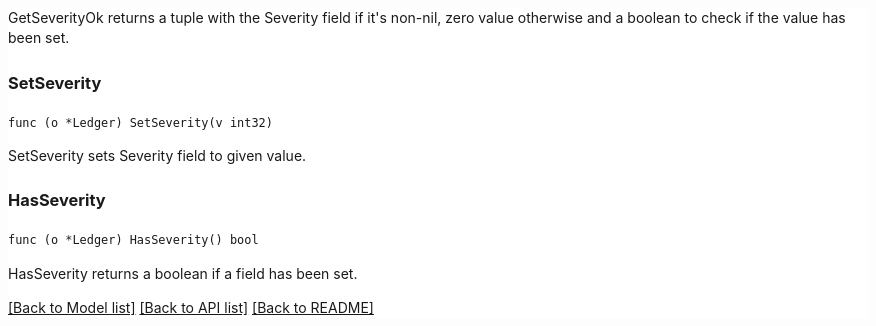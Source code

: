 GetSeverityOk returns a tuple with the Severity field if it's non-nil, zero value otherwise
and a boolean to check if the value has been set.

### SetSeverity

`func (o *Ledger) SetSeverity(v int32)`

SetSeverity sets Severity field to given value.

### HasSeverity

`func (o *Ledger) HasSeverity() bool`

HasSeverity returns a boolean if a field has been set.


[[Back to Model list]](../README.md#documentation-for-models) [[Back to API list]](../README.md#documentation-for-api-endpoints) [[Back to README]](../README.md)


